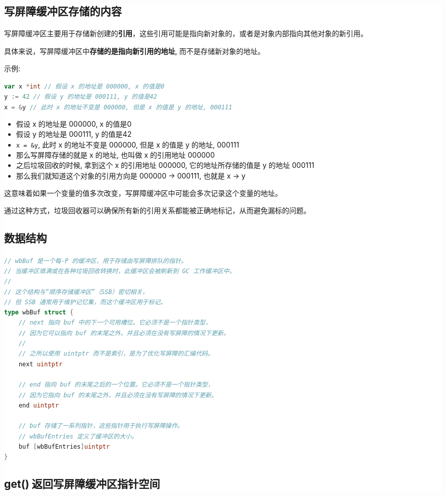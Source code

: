 

## 写屏障缓冲区存储的内容

写屏障缓冲区主要用于存储新创建的**引用**，这些引用可能是指向新对象的，或者是对象内部指向其他对象的新引用。

具体来说，写屏障缓冲区中**存储的是指向新引用的地址**, 而不是存储新对象的地址。

示例: 

```go
var x *int // 假设 x 的地址是 000000, x 的值是0
y := 42 // 假设 y 的地址是 000111, y 的值是42
x = &y // 此时 x 的地址不变是 000000, 但是 x 的值是 y 的地址, 000111
```

- 假设 x 的地址是 000000, x 的值是0
- 假设 y 的地址是 000111, y 的值是42
- `x = &y`, 此时 x 的地址不变是 000000, 但是 x 的值是 y 的地址, 000111
- 那么写屏障存储的就是 x 的地址, 也叫做 x 的引用地址 000000
- 之后垃圾回收的时候, 拿到这个 x 的引用地址 000000, 它的地址所存储的值是 y 的地址 000111
- 那么我们就知道这个对象的引用方向是 000000  -> 000111, 也就是 x  -> y 

这意味着如果一个变量的值多次改变，写屏障缓冲区中可能会多次记录这个变量的地址。

通过这种方式，垃圾回收器可以确保所有新的引用关系都能被正确地标记，从而避免漏标的问题。

## 数据结构

```go
// wbBuf 是一个每-P 的缓冲区，用于存储由写屏障排队的指针。
// 当缓冲区填满或在各种垃圾回收转换时，此缓冲区会被刷新到 GC 工作缓冲区中。
//
// 这个结构与“顺序存储缓冲区”（SSB）密切相关，
// 但 SSB 通常用于维护记忆集，而这个缓冲区用于标记。
type wbBuf struct {
	// next 指向 buf 中的下一个可用槽位。它必须不是一个指针类型，
	// 因为它可以指向 buf 的末尾之外，并且必须在没有写屏障的情况下更新。
	//
	// 之所以使用 uintptr 而不是索引，是为了优化写屏障的汇编代码。
	next uintptr

	// end 指向 buf 的末尾之后的一个位置。它必须不是一个指针类型，
	// 因为它指向 buf 的末尾之外，并且必须在没有写屏障的情况下更新。
	end uintptr

	// buf 存储了一系列指针，这些指针用于执行写屏障操作。
	// wbBufEntries 定义了缓冲区的大小。
	buf [wbBufEntries]uintptr
}
```

## get() 返回写屏障缓冲区指针空间
